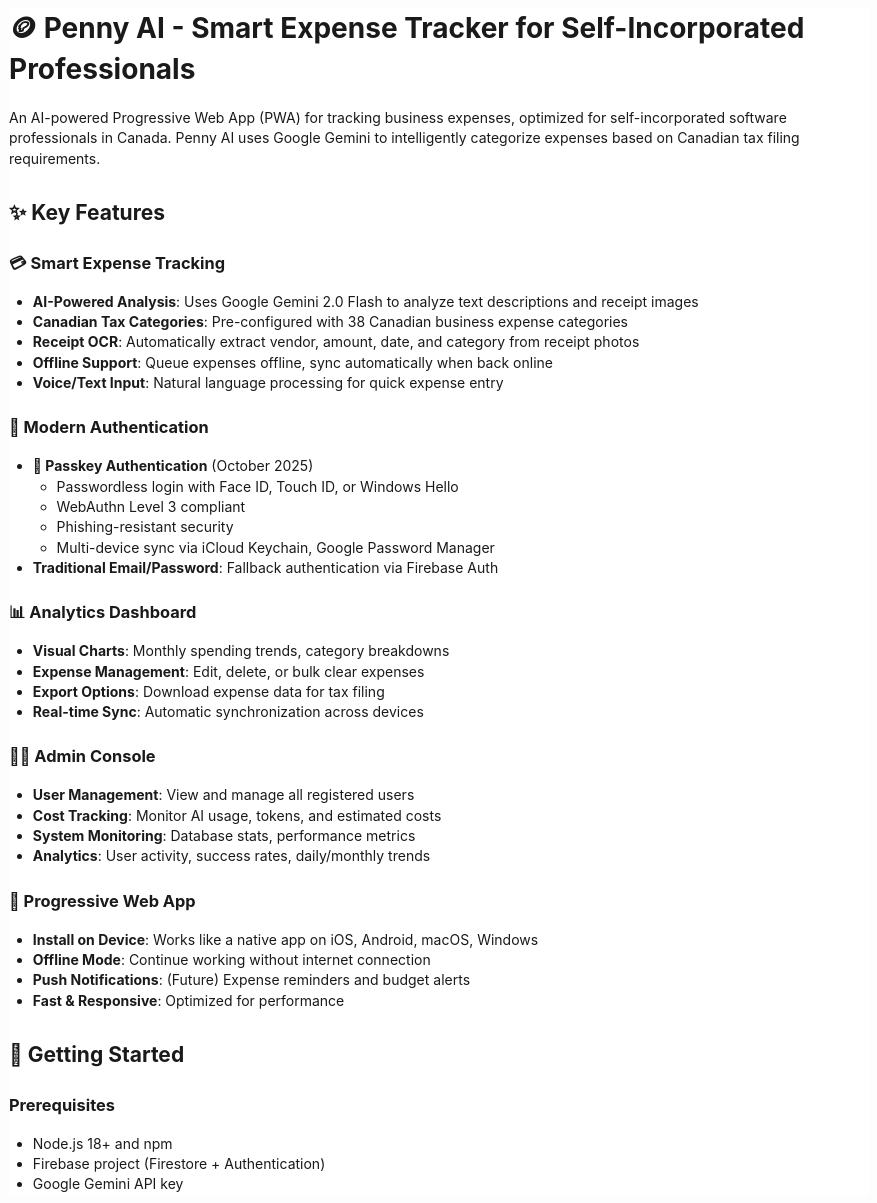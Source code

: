 # 🪙 Penny AI - Smart Expense Tracker for Self-Incorporated Professionals

An AI-powered Progressive Web App (PWA) for tracking business expenses, optimized for self-incorporated software professionals in Canada. Penny AI uses Google Gemini to intelligently categorize expenses based on Canadian tax filing requirements.

## ✨ Key Features

### 💳 Smart Expense Tracking
- **AI-Powered Analysis**: Uses Google Gemini 2.0 Flash to analyze text descriptions and receipt images
- **Canadian Tax Categories**: Pre-configured with 38 Canadian business expense categories
- **Receipt OCR**: Automatically extract vendor, amount, date, and category from receipt photos
- **Offline Support**: Queue expenses offline, sync automatically when back online
- **Voice/Text Input**: Natural language processing for quick expense entry

### 🔐 Modern Authentication
- **🔑 Passkey Authentication** (October 2025)
  - Passwordless login with Face ID, Touch ID, or Windows Hello
  - WebAuthn Level 3 compliant
  - Phishing-resistant security
  - Multi-device sync via iCloud Keychain, Google Password Manager
- **Traditional Email/Password**: Fallback authentication via Firebase Auth

### 📊 Analytics Dashboard
- **Visual Charts**: Monthly spending trends, category breakdowns
- **Expense Management**: Edit, delete, or bulk clear expenses
- **Export Options**: Download expense data for tax filing
- **Real-time Sync**: Automatic synchronization across devices

### 👨‍💼 Admin Console
- **User Management**: View and manage all registered users
- **Cost Tracking**: Monitor AI usage, tokens, and estimated costs
- **System Monitoring**: Database stats, performance metrics
- **Analytics**: User activity, success rates, daily/monthly trends

### 📱 Progressive Web App
- **Install on Device**: Works like a native app on iOS, Android, macOS, Windows
- **Offline Mode**: Continue working without internet connection
- **Push Notifications**: (Future) Expense reminders and budget alerts
- **Fast & Responsive**: Optimized for performance

## 🚀 Getting Started

### Prerequisites
- Node.js 18+ and npm
- Firebase project (Firestore + Authentication)
- Google Gemini API key
